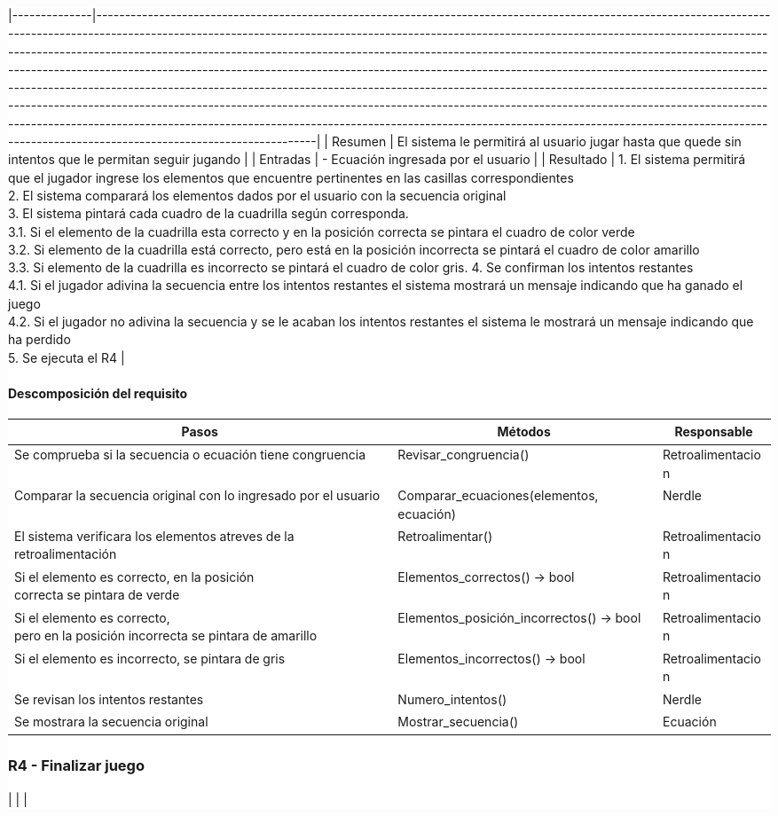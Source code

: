 |--------------|----------------------------------------------------------------------------------------------------------------------------------------------------------------------------------------------------------------------------------------------------------------------------------------------------------------------------------------------------------------------------------------------------------------------------------------------------------------------------------------------------------------------------------------------------------------------------------------------------------------------------------------------------------------------------------------------------------------------------------------------------------------------------------------------------------------------------------------------------------------------------------------------------------------------------------------------------------------------------------------------------------|
| Resumen      | El sistema le permitirá al usuario jugar hasta que quede sin intentos que le permitan seguir jugando                                                                                                                                                                                                                                                                                                                                                                                                                                                                                                                                                                                                                                                                                                                                                                                                                                                                                                     | 
| Entradas     | -	Ecuación ingresada por el usuario                                                                                                                                                                                                                                                                                                                                                                                                                                                                                                                                                                                                                                                                                                                                                                                                                                                                                                                                                                      | 
| Resultado    | 1.	El sistema permitirá que el jugador ingrese los elementos que encuentre pertinentes en las casillas correspondientes <br/> 2.	El sistema comparará los elementos dados por el usuario con la secuencia original <br/> 3.	El sistema pintará cada cuadro de la cuadrilla según corresponda.<br/>3.1.	Si el elemento de la cuadrilla esta correcto y en la posición correcta se pintara el cuadro de color verde <br/>3.2.	Si elemento de la cuadrilla está correcto, pero está en la posición incorrecta se pintará el cuadro de color amarillo <br/> 3.3.	Si elemento de la cuadrilla es incorrecto se pintará el cuadro de color gris. 4.	Se confirman los intentos restantes <br/> 4.1.	Si el jugador adivina la secuencia entre los intentos restantes el sistema mostrará un mensaje indicando que ha ganado el juego <br/>4.2.	Si el jugador no adivina la secuencia y se le acaban los intentos restantes el sistema le mostrará un mensaje indicando que ha perdido <br/> 5.	 Se ejecuta el R4 |

#### Descomposición del requisito
| Pasos                                                                                   | Métodos                                  | Responsable       |
|-----------------------------------------------------------------------------------------|------------------------------------------|-------------------|
| Se comprueba si la secuencia o ecuación tiene congruencia                               | Revisar_congruencia()                    | Retroalimentacion |
| Comparar la secuencia original con lo ingresado por el usuario                          | Comparar_ecuaciones(elementos, ecuación) | Nerdle            |
| El sistema verificara los elementos atreves de la retroalimentación                     | Retroalimentar()                         | Retroalimentacion |
| Si el elemento es correcto, en la posición <br/> correcta se pintara de verde           | Elementos_correctos() -> bool            | Retroalimentacion |
| Si el elemento es correcto, <br/> pero en la posición incorrecta se pintara de amarillo | Elementos_posición_incorrectos() -> bool | Retroalimentacion |
| Si el elemento es incorrecto, se pintara de gris                                        | Elementos_incorrectos() -> bool          | Retroalimentacion |
| Se revisan los intentos restantes                                                       | Numero_intentos()                        | Nerdle            |
| Se mostrara la secuencia original                                                       | Mostrar_secuencia()                      | Ecuación          |


### R4 - Finalizar juego
|           |                                                                                                                                                                                                                                         | 
